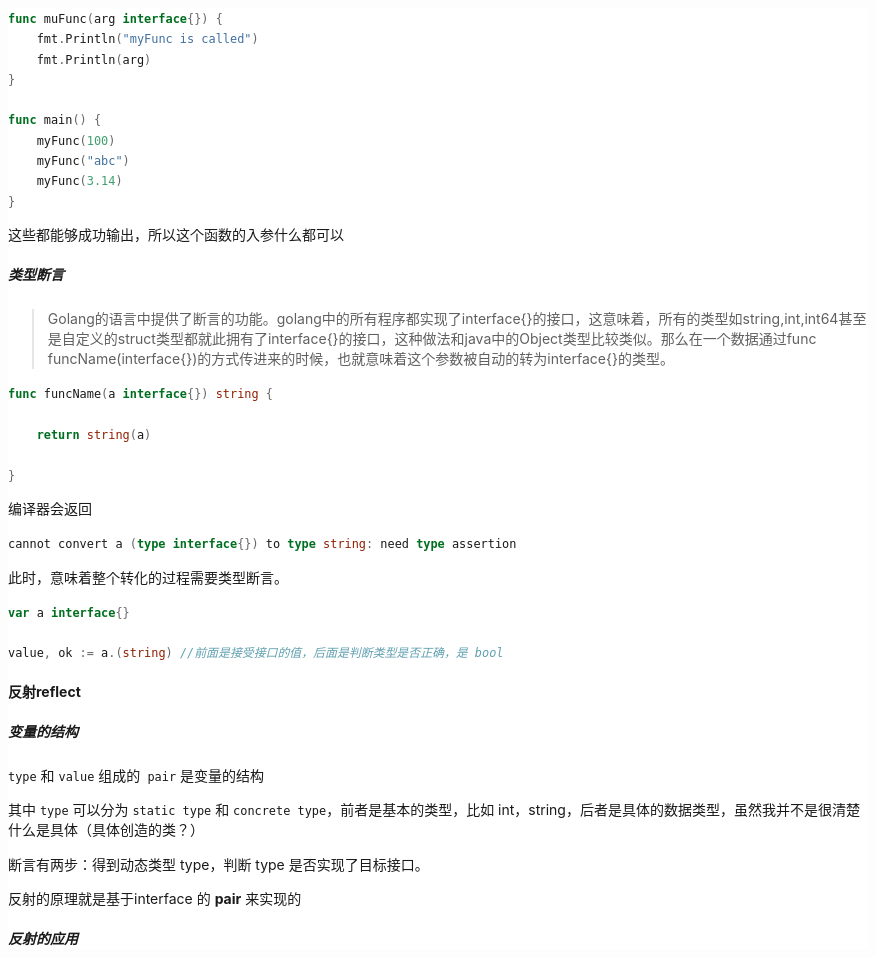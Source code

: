 ```go
func muFunc(arg interface{}) {
	fmt.Println("myFunc is called")
	fmt.Println(arg)
}

func main() {
	myFunc(100)
	myFunc("abc")
	myFunc(3.14)
}
```

这些都能够成功输出，所以这个函数的入参什么都可以

##### 类型断言

> Golang的语言中提供了断言的功能。golang中的所有程序都实现了interface{}的接口，这意味着，所有的类型如string,int,int64甚至是自定义的struct类型都就此拥有了interface{}的接口，这种做法和java中的Object类型比较类似。那么在一个数据通过func funcName(interface{})的方式传进来的时候，也就意味着这个参数被自动的转为interface{}的类型。

```go
func funcName(a interface{}) string {

	return string(a)

}
```

编译器会返回

```go
cannot convert a (type interface{}) to type string: need type assertion
```

此时，意味着整个转化的过程需要类型断言。

```go
var a interface{}

value, ok := a.(string) //前面是接受接口的值，后面是判断类型是否正确，是 bool
```

#### 反射reflect

##### 变量的结构

`type` 和 `value` 组成的` pair` 是变量的结构

其中 `type` 可以分为 `static type` 和 `concrete type`，前者是基本的类型，比如 int，string，后者是具体的数据类型，虽然我并不是很清楚什么是具体（具体创造的类？）

 断言有两步：得到动态类型 type，判断 type 是否实现了目标接口。 

反射的原理就是基于interface 的 **pair** 来实现的


##### 反射的应用
